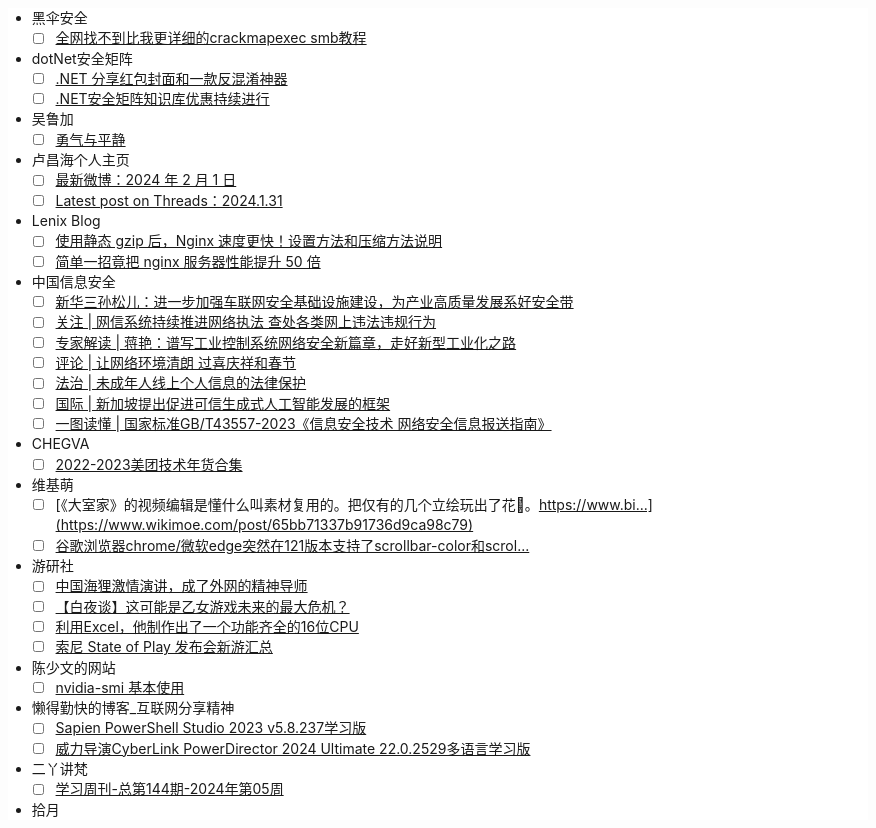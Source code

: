 - 黑伞安全
  - [ ] [全网找不到比我更详细的crackmapexec smb教程](https://mp.weixin.qq.com/s?__biz=MzU0MzkzOTYzOQ==&mid=2247488680&idx=1&sn=efaa7abaf8456b66c1fa05703ce5e203&chksm=fb0299f0cc7510e63b93283dd584b084d641869efddcc8ad85e2cb17ae73d463850d02c3a54a&scene=58&subscene=0#rd)
- dotNet安全矩阵
  - [ ] [.NET 分享红包封面和一款反混淆神器](https://mp.weixin.qq.com/s?__biz=MzUyOTc3NTQ5MA==&mid=2247490583&idx=1&sn=1ebdb1b003fadd15cd23f29e2e6a2b29&chksm=fa5ab2facd2d3becac5eb53212efdca7983b0d80962d69c3c5208e5516ed46d77a9e938af492&scene=58&subscene=0#rd)
  - [ ] [.NET安全矩阵知识库优惠持续进行](https://mp.weixin.qq.com/s?__biz=MzUyOTc3NTQ5MA==&mid=2247490583&idx=2&sn=9495e12426c9f3dd3211617c91680a9e&chksm=fa5ab2facd2d3becc6f6e964c9d1bb21b476fbfbc640332013401a1e6d85b084f63d2dfef206&scene=58&subscene=0#rd)
- 吴鲁加
  - [ ] [勇气与平静](https://mp.weixin.qq.com/s?__biz=Mzg5NDY4ODM1MA==&mid=2247484619&idx=1&sn=904b4275ebf35fb86db9855183a6453d&chksm=c01a89faf76d00ec22ef2bd58b82b0fca28a5ebc4d7ed1097c0fdac8e0274c62db27e9a83ace&scene=58&subscene=0#rd)
- 卢昌海个人主页
  - [ ] [最新微博：2024 年 2 月 1 日](https://www.changhai.org/articles/miscellaneous/blog/202402.php#latest)
  - [ ] [Latest post on Threads：2024.1.31](https://www.changhai.org/articles/miscellaneous/eblog/202401.php#latest)
- Lenix Blog
  - [ ] [使用静态 gzip 后，Nginx 速度更快！设置方法和压缩方法说明](https://blog.p2hp.com/archives/11783)
  - [ ] [简单一招竟把 nginx 服务器性能提升 50 倍](https://blog.p2hp.com/archives/11776)
- 中国信息安全
  - [ ] [新华三孙松儿：进一步加强车联网安全基础设施建设，为产业高质量发展系好安全带](https://mp.weixin.qq.com/s?__biz=MzA5MzE5MDAzOA==&mid=2664204475&idx=1&sn=27526c59056e50ed819848b3e6c7954e&chksm=8b598a42bc2e03542aade8e96fe6aff6cacb8e7ea3f70a0aa2638139012e81e3e643fe085d47&scene=58&subscene=0#rd)
  - [ ] [关注 | 网信系统持续推进网络执法 查处各类网上违法违规行为](https://mp.weixin.qq.com/s?__biz=MzA5MzE5MDAzOA==&mid=2664204475&idx=2&sn=0226fcd53b8afca84ba0df3df6377913&chksm=8b598a42bc2e035477604f5be2e20a3c71f3c2a8762eeb20cabe474a88901fafd50423698929&scene=58&subscene=0#rd)
  - [ ] [专家解读 | 蒋艳：谱写工业控制系统网络安全新篇章，走好新型工业化之路](https://mp.weixin.qq.com/s?__biz=MzA5MzE5MDAzOA==&mid=2664204475&idx=3&sn=cbe081aeb6c05394d6ea799f269ff045&chksm=8b598a42bc2e03544e40e65f0f10db9ea493e8ba7e5f7053ebc5f7e905820f538acf926899db&scene=58&subscene=0#rd)
  - [ ] [评论 | 让网络环境清朗 过喜庆祥和春节](https://mp.weixin.qq.com/s?__biz=MzA5MzE5MDAzOA==&mid=2664204475&idx=4&sn=6c368a9a9978ed1577901b43d18cfa15&chksm=8b598a42bc2e03542b3881b38f2766103146baf2c0da96d09a7af097d55ed43140dfe3b37992&scene=58&subscene=0#rd)
  - [ ] [法治 | 未成年人线上个人信息的法律保护](https://mp.weixin.qq.com/s?__biz=MzA5MzE5MDAzOA==&mid=2664204475&idx=5&sn=ccbf5179d964e58da05332dbe46c1a9e&chksm=8b598a42bc2e0354ba75b85023500fcf8e819596b3027657d06f4481a458ae7c1d5baaa13e13&scene=58&subscene=0#rd)
  - [ ] [国际 | 新加坡提出促进可信生成式人工智能发展的框架](https://mp.weixin.qq.com/s?__biz=MzA5MzE5MDAzOA==&mid=2664204475&idx=6&sn=2803b6705b8da2e0b3520d37805ae4a2&chksm=8b598a42bc2e035439c8a5c2bb0ee835fcd39c7715e02a6f7586e61372614086f92480976055&scene=58&subscene=0#rd)
  - [ ] [一图读懂 | 国家标准GB/T43557-2023《信息安全技术 网络安全信息报送指南》](https://mp.weixin.qq.com/s?__biz=MzA5MzE5MDAzOA==&mid=2664204475&idx=7&sn=17488da357d0d7caabd292bfb8f3e9bd&chksm=8b598a42bc2e035470e3525c13c0564efdec8318828e1478f80cba0c5eb52d652f0c131b61bc&scene=58&subscene=0#rd)
- CHEGVA
  - [ ] [2022-2023美团技术年货合集](https://chegva.com/5938.html)
- 维基萌
  - [ ] [《大室家》的视频编辑是懂什么叫素材复用的。把仅有的几个立绘玩出了花🤭。https://www.bi...](https://www.wikimoe.com/post/65bb71337b91736d9ca98c79)
  - [ ] [谷歌浏览器chrome/微软edge突然在121版本支持了scrollbar-color和scrol...](https://www.wikimoe.com/post/65bb14077b91736d9ca94e28)
- 游研社
  - [ ] [中国海狸激情演讲，成了外网的精神导师](https://www.yystv.cn/p/11505)
  - [ ] [【白夜谈】这可能是乙女游戏未来的最大危机？](https://www.yystv.cn/p/11504)
  - [ ] [利用Excel，他制作出了一个功能齐全的16位CPU](https://www.yystv.cn/p/11503)
  - [ ] [索尼 State of Play 发布会新游汇总](https://www.yystv.cn/p/11502)
- 陈少文的网站
  - [ ] [nvidia-smi 基本使用](https://www.chenshaowen.com/blog/basic-usage-of-nvidia-smi.html)
- 懒得勤快的博客_互联网分享精神
  - [ ] [Sapien PowerShell Studio 2023 v5.8.237学习版](https://masuit.com/1981)
  - [ ] [威力导演CyberLink PowerDirector 2024 Ultimate 22.0.2529多语言学习版](https://masuit.com/1307)
- 二丫讲梵
  - [ ] [学习周刊-总第144期-2024年第05周](https://wiki.eryajf.net/pages/4b8996/)
- 拾月